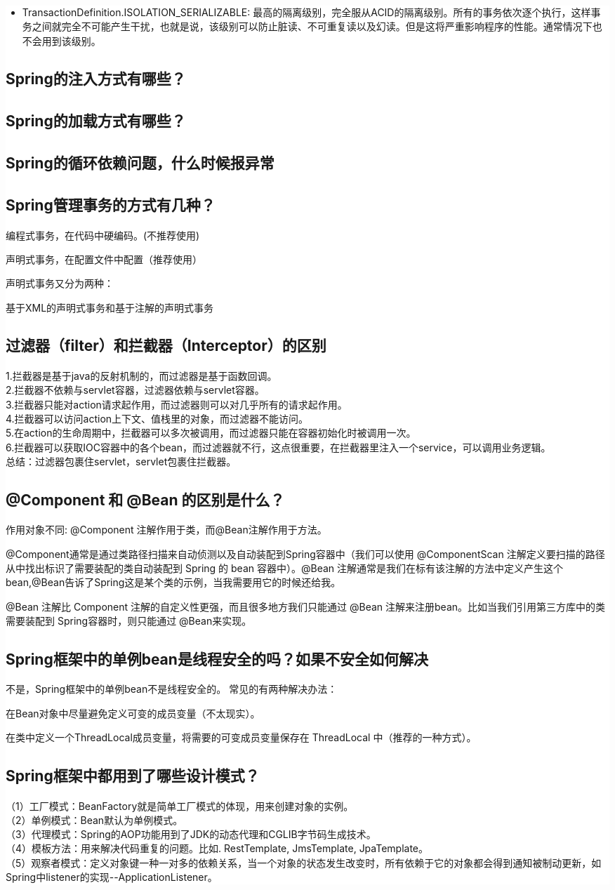- TransactionDefinition.ISOLATION_SERIALIZABLE: 最高的隔离级别，完全服从ACID的隔离级别。所有的事务依次逐个执行，这样事务之间就完全不可能产生干扰，也就是说，该级别可以防止脏读、不可重复读以及幻读。但是这将严重影响程序的性能。通常情况下也不会用到该级别。

## Spring的注入方式有哪些？

## Spring的加载方式有哪些？

## Spring的循环依赖问题，什么时候报异常

## Spring管理事务的方式有几种？

编程式事务，在代码中硬编码。(不推荐使用)

声明式事务，在配置文件中配置（推荐使用）

声明式事务又分为两种：

基于XML的声明式事务和基于注解的声明式事务

## 过滤器（filter）和拦截器（Interceptor）的区别

1.拦截器是基于java的反射机制的，而过滤器是基于函数回调。  
2.拦截器不依赖与servlet容器，过滤器依赖与servlet容器。  
3.拦截器只能对action请求起作用，而过滤器则可以对几乎所有的请求起作用。  
4.拦截器可以访问action上下文、值栈里的对象，而过滤器不能访问。  
5.在action的生命周期中，拦截器可以多次被调用，而过滤器只能在容器初始化时被调用一次。  
6.拦截器可以获取IOC容器中的各个bean，而过滤器就不行，这点很重要，在拦截器里注入一个service，可以调用业务逻辑。  
总结：过滤器包裹住servlet，servlet包裹住拦截器。

## @Component 和 @Bean 的区别是什么？

作用对象不同: @Component 注解作用于类，而@Bean注解作用于方法。

@Component通常是通过类路径扫描来自动侦测以及自动装配到Spring容器中（我们可以使用 @ComponentScan 注解定义要扫描的路径从中找出标识了需要装配的类自动装配到 Spring 的 bean 容器中）。@Bean 注解通常是我们在标有该注解的方法中定义产生这个 bean,@Bean告诉了Spring这是某个类的示例，当我需要用它的时候还给我。

@Bean 注解比 Component 注解的自定义性更强，而且很多地方我们只能通过 @Bean 注解来注册bean。比如当我们引用第三方库中的类需要装配到 Spring容器时，则只能通过 @Bean来实现。

## Spring框架中的单例bean是线程安全的吗？如果不安全如何解决

不是，Spring框架中的单例bean不是线程安全的。
常见的有两种解决办法：

在Bean对象中尽量避免定义可变的成员变量（不太现实）。

在类中定义一个ThreadLocal成员变量，将需要的可变成员变量保存在 ThreadLocal 中（推荐的一种方式）。

## Spring框架中都用到了哪些设计模式？

（1）工厂模式：BeanFactory就是简单工厂模式的体现，用来创建对象的实例。  
（2）单例模式：Bean默认为单例模式。  
（3）代理模式：Spring的AOP功能用到了JDK的动态代理和CGLIB字节码生成技术。  
（4）模板方法：用来解决代码重复的问题。比如. RestTemplate, JmsTemplate, JpaTemplate。  
（5）观察者模式：定义对象键一种一对多的依赖关系，当一个对象的状态发生改变时，所有依赖于它的对象都会得到通知被制动更新，如Spring中listener的实现--ApplicationListener。
